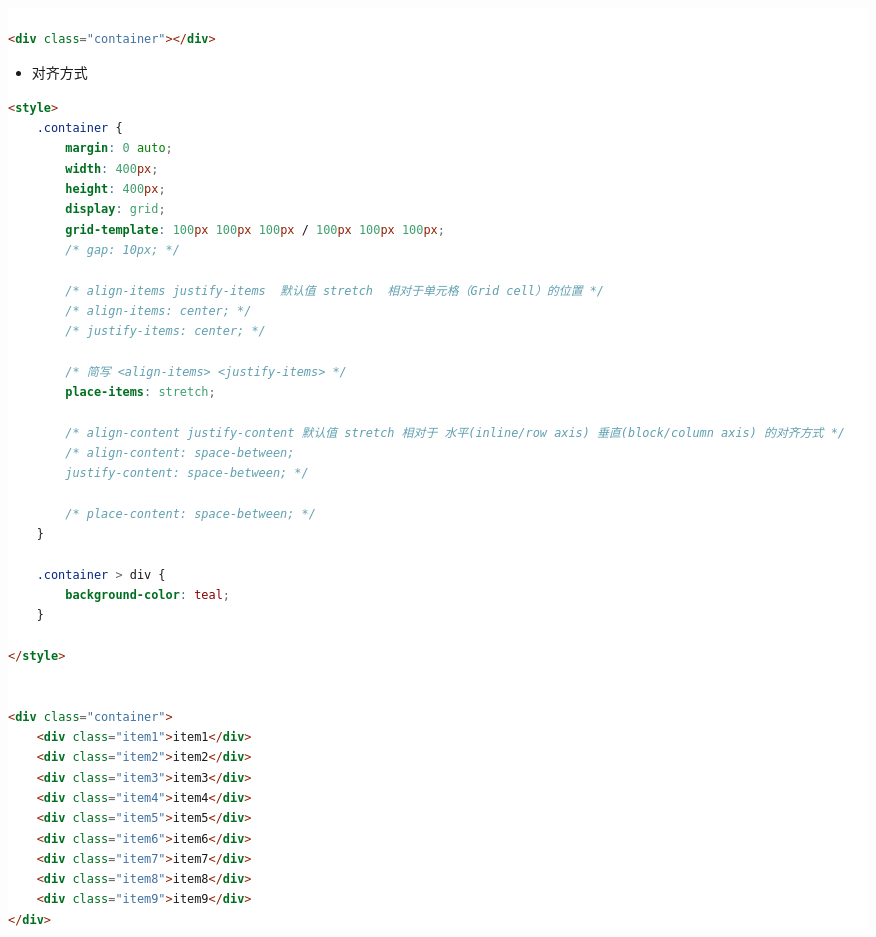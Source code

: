 ```html

<div class="container"></div>
```



* 对齐方式



```html
<style>
    .container {
        margin: 0 auto;
        width: 400px;
        height: 400px;
        display: grid;
        grid-template: 100px 100px 100px / 100px 100px 100px;
        /* gap: 10px; */

        /* align-items justify-items  默认值 stretch  相对于单元格（Grid cell）的位置 */
        /* align-items: center; */
        /* justify-items: center; */

        /* 简写 <align-items> <justify-items> */
        place-items: stretch;

        /* align-content justify-content 默认值 stretch 相对于 水平(inline/row axis) 垂直(block/column axis) 的对齐方式 */
        /* align-content: space-between;
        justify-content: space-between; */

        /* place-content: space-between; */
    }

    .container > div {
        background-color: teal;
    }

</style>


<div class="container">
    <div class="item1">item1</div>
    <div class="item2">item2</div>
    <div class="item3">item3</div>
    <div class="item4">item4</div>
    <div class="item5">item5</div>
    <div class="item6">item6</div>
    <div class="item7">item7</div>
    <div class="item8">item8</div>
    <div class="item9">item9</div>
</div>
```
